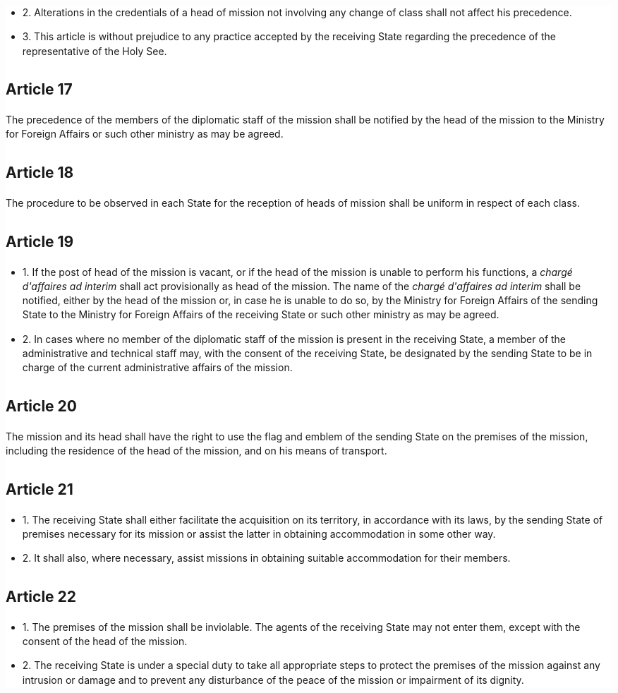 *   2\. Alterations in the credentials of a head of mission not involving any change of class shall not affect his precedence.

*   3\. This article is without prejudice to any practice accepted by the receiving State regarding the precedence of the representative of the Holy See.

## Article 17

The precedence of the members of the diplomatic staff of the mission shall be notified by the head of the mission to the Ministry for Foreign Affairs or such other ministry as may be agreed.

## Article 18

The procedure to be observed in each State for the reception of heads of mission shall be uniform in respect of each class.

## Article 19
    
*   1\. If the post of head of the mission is vacant, or if the head of the mission is unable to perform his functions, a _chargé d'affaires ad interim_ shall act provisionally as head of the mission. The name of the _chargé d'affaires ad interim_ shall be notified, either by the head of the mission or, in case he is unable to do so, by the Ministry for Foreign Affairs of the sending State to the Ministry for Foreign Affairs of the receiving State or such other ministry as may be agreed.

*   2\. In cases where no member of the diplomatic staff of the mission is present in the receiving State, a member of the administrative and technical staff may, with the consent of the receiving State, be designated by the sending State to be in charge of the current administrative affairs of the mission.

## Article 20

The mission and its head shall have the right to use the flag and emblem of the sending State on the premises of the mission, including the residence of the head of the mission, and on his means of transport.

## Article 21
    
*   1\. The receiving State shall either facilitate the acquisition on its territory, in accordance with its laws, by the sending State of premises necessary for its mission or assist the latter in obtaining accommodation in some other way.

*   2\. It shall also, where necessary, assist missions in obtaining suitable accommodation for their members.

## Article 22
    
*   1\. The premises of the mission shall be inviolable. The agents of the receiving State may not enter them, except with the consent of the head of the mission.

*   2\. The receiving State is under a special duty to take all appropriate steps to protect the premises of the mission against any intrusion or damage and to prevent any disturbance of the peace of the mission or impairment of its dignity.
